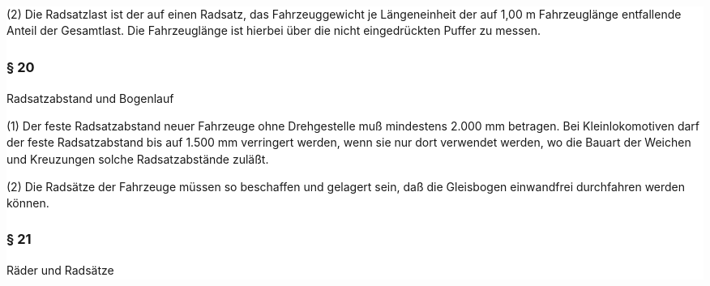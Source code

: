 </div>

<div class="jurAbsatz">

(2) Die Radsatzlast ist der auf einen Radsatz, das Fahrzeuggewicht je
Längeneinheit der auf 1,00 m Fahrzeuglänge entfallende Anteil der
Gesamtlast. Die Fahrzeuglänge ist hierbei über die nicht eingedrückten
Puffer zu messen.

</div>

</div>

</div>

</div>

<span id="BJNR002690972BJNE002200304.html"></span>

### § 20  
Radsatzabstand und Bogenlauf

<div>

<div class="jnhtml">

<div>

<div class="jurAbsatz">

(1) Der feste Radsatzabstand neuer Fahrzeuge ohne Drehgestelle muß
mindestens 2.000 mm betragen. Bei Kleinlokomotiven darf der feste
Radsatzabstand bis auf 1.500 mm verringert werden, wenn sie nur dort
verwendet werden, wo die Bauart der Weichen und Kreuzungen solche
Radsatzabstände zuläßt.

</div>

<div class="jurAbsatz">

(2) Die Radsätze der Fahrzeuge müssen so beschaffen und gelagert sein,
daß die Gleisbogen einwandfrei durchfahren werden können.

</div>

</div>

</div>

</div>

<span id="BJNR002690972BJNE002300304.html"></span>

### § 21  
Räder und Radsätze

<div>

<div class="jnhtml">

<div>
